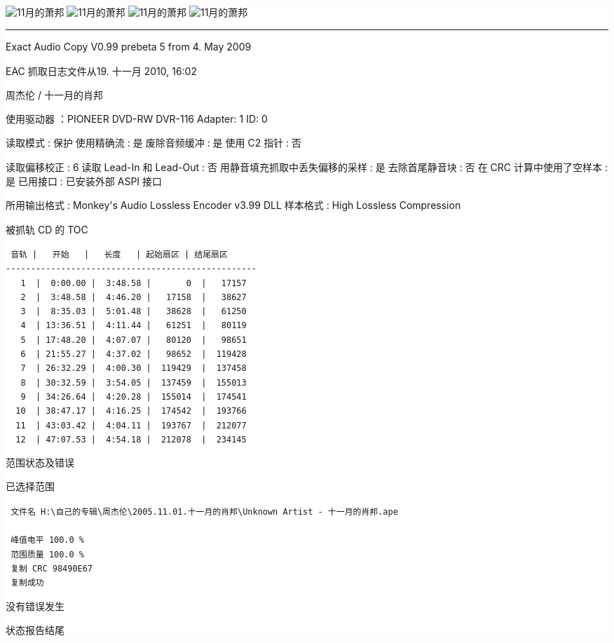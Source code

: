 ![11月的萧邦]( https://www.nsaimg.com/2020/04/18/4205a7cc1f7cf.jpg  "11月的萧邦的介绍")
![11月的萧邦]( https://www.nsaimg.com/2020/04/18/f8975e5827b60.jpg  "11月的萧邦的介绍")
![11月的萧邦]( https://www.nsaimg.com/2020/04/18/c55991abebca7.jpg  "11月的萧邦的介绍")
![11月的萧邦]( https://www.nsaimg.com/2020/04/18/de33844750d85.jpg  "11月的萧邦的介绍")

------------
Exact Audio Copy V0.99 prebeta 5 from 4. May 2009

EAC 抓取日志文件从19. 十一月 2010, 16:02

周杰伦 / 十一月的肖邦

使用驱动器  ：PIONEER DVD-RW  DVR-116   Adapter: 1  ID: 0

读取模式     : 保护
使用精确流   : 是
废除音频缓冲 : 是
使用 C2 指针 : 否

读取偏移校正                   : 6
读取 Lead-In 和 Lead-Out       : 否
用静音填充抓取中丢失偏移的采样 : 是
去除首尾静音块                 : 否
在 CRC 计算中使用了空样本      : 是
已用接口                       : 已安装外部 ASPI 接口

所用输出格式 : Monkey's Audio Lossless Encoder v3.99 DLL
样本格式     : High Lossless Compression


被抓轨 CD 的 TOC

     音轨 |   开始   |   长度   | 起始扇区 | 结尾扇区 
    --------------------------------------------------
       1  |  0:00.00 |  3:48.58 |       0  |   17157  
       2  |  3:48.58 |  4:46.20 |   17158  |   38627  
       3  |  8:35.03 |  5:01.48 |   38628  |   61250  
       4  | 13:36.51 |  4:11.44 |   61251  |   80119  
       5  | 17:48.20 |  4:07.07 |   80120  |   98651  
       6  | 21:55.27 |  4:37.02 |   98652  |  119428  
       7  | 26:32.29 |  4:00.30 |  119429  |  137458  
       8  | 30:32.59 |  3:54.05 |  137459  |  155013  
       9  | 34:26.64 |  4:20.28 |  155014  |  174541  
      10  | 38:47.17 |  4:16.25 |  174542  |  193766  
      11  | 43:03.42 |  4:04.11 |  193767  |  212077  
      12  | 47:07.53 |  4:54.18 |  212078  |  234145  


范围状态及错误

已选择范围

     文件名 H:\自己的专辑\周杰伦\2005.11.01.十一月的肖邦\Unknown Artist - 十一月的肖邦.ape

     峰值电平 100.0 %
     范围质量 100.0 %
     复制 CRC 98490E67
     复制成功

没有错误发生

状态报告结尾


